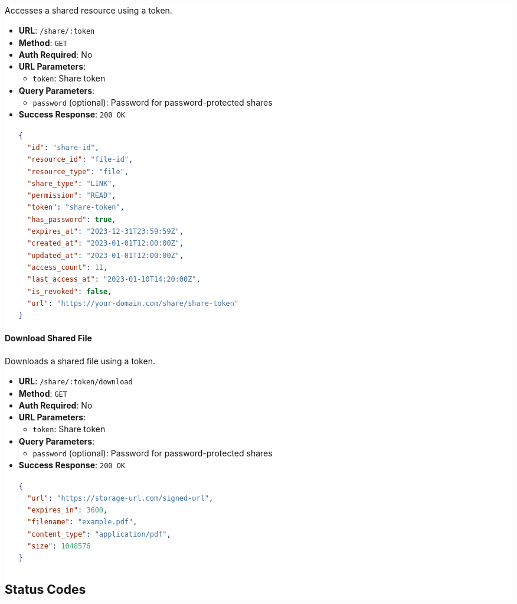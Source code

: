 Accesses a shared resource using a token.

- **URL**: `/share/:token`
- **Method**: `GET`
- **Auth Required**: No
- **URL Parameters**:
  - `token`: Share token
- **Query Parameters**:
  - `password` (optional): Password for password-protected shares
- **Success Response**: `200 OK`
  ```json
  {
    "id": "share-id",
    "resource_id": "file-id",
    "resource_type": "file",
    "share_type": "LINK",
    "permission": "READ",
    "token": "share-token",
    "has_password": true,
    "expires_at": "2023-12-31T23:59:59Z",
    "created_at": "2023-01-01T12:00:00Z",
    "updated_at": "2023-01-01T12:00:00Z",
    "access_count": 11,
    "last_access_at": "2023-01-10T14:20:00Z",
    "is_revoked": false,
    "url": "https://your-domain.com/share/share-token"
  }
  ```

#### Download Shared File

Downloads a shared file using a token.

- **URL**: `/share/:token/download`
- **Method**: `GET`
- **Auth Required**: No
- **URL Parameters**:
  - `token`: Share token
- **Query Parameters**:
  - `password` (optional): Password for password-protected shares
- **Success Response**: `200 OK`
  ```json
  {
    "url": "https://storage-url.com/signed-url",
    "expires_in": 3600,
    "filename": "example.pdf",
    "content_type": "application/pdf",
    "size": 1048576
  }
  ```

## Status Codes

